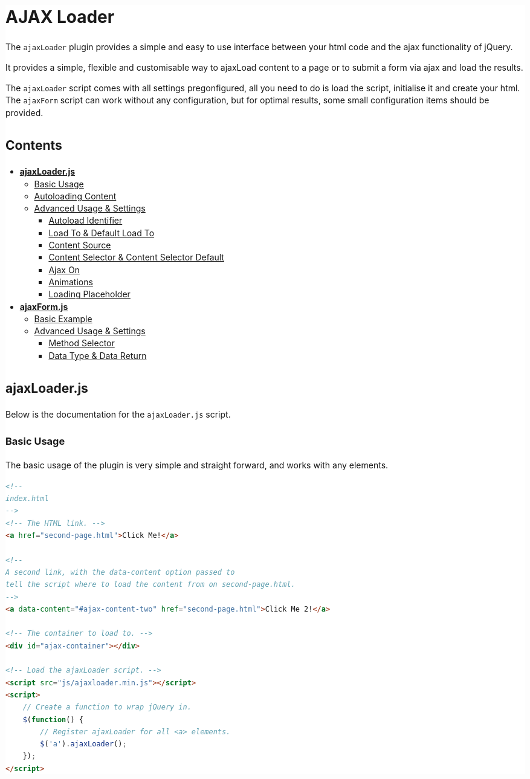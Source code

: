 AJAX Loader
===========

The `ajaxLoader` plugin provides a simple and easy to use interface between your html code and the ajax functionality of jQuery. 

It provides a simple, flexible and customisable way to ajaxLoad content to a page or to submit a form via ajax and load the results.

The `ajaxLoader` script comes with all settings pregonfigured, all you need to do is load the script, initialise it and create your html. The `ajaxForm` script can work without any configuration, but for optimal results, some small configuration items should be provided.

Contents
--------

- __[ajaxLoader.js](#ajaxloaderjs)__
	- [Basic Usage](#basic-usage)
	- [Autoloading Content](#autoloading-content)
	- [Advanced Usage &amp; Settings](#advanced-usage--settings)
		- [Autoload Identifier](#autoload-identifier)
		- [Load To &amp; Default Load To](#load-to--default-load-to)
		- [Content Source](#content-source)
		- [Content Selector &amp; Content Selector Default](#content-selector--content-selector-default)
		- [Ajax On](#ajax-on)
		- [Animations](#animations)
		- [Loading Placeholder](#loading-placeholder)
- __[ajaxForm.js](#ajaxformjs)__
	- [Basic Example](#basic-example)
	- [Advanced Usage &amp; Settings](#advanced-usage--settings)
		- [Method Selector](#method-selector)
		- [Data Type &amp; Data Return](#data-type--data-return)


ajaxLoader.js
-------------

Below is the documentation for the `ajaxLoader.js` script.

### Basic Usage ###

The basic usage of the plugin is very simple and straight forward, and works with any elements. 

```html
<!--
index.html
-->
<!-- The HTML link. -->
<a href="second-page.html">Click Me!</a>

<!-- 
A second link, with the data-content option passed to 
tell the script where to load the content from on second-page.html. 
-->
<a data-content="#ajax-content-two" href="second-page.html">Click Me 2!</a>

<!-- The container to load to. -->
<div id="ajax-container"></div>

<!-- Load the ajaxLoader script. -->
<script src="js/ajaxloader.min.js"></script>
<script>
	// Create a function to wrap jQuery in.
	$(function() {
		// Register ajaxLoader for all <a> elements.
		$('a').ajaxLoader();
	});
</script>
```